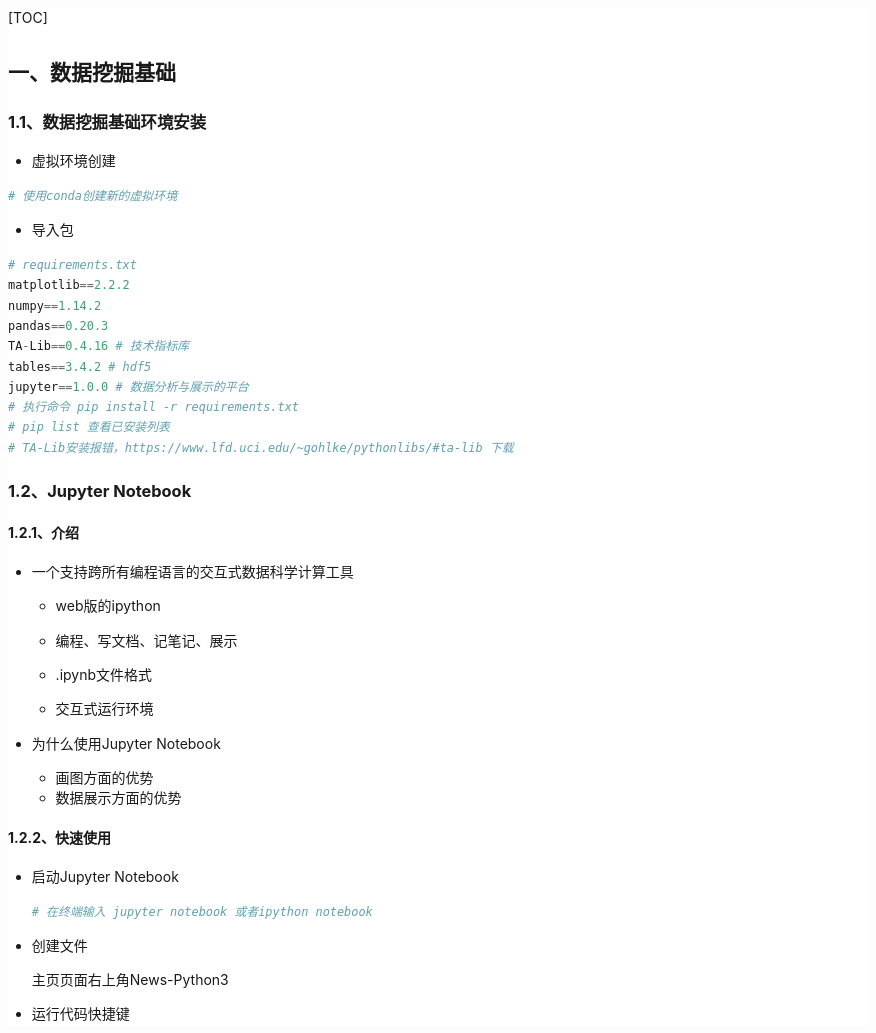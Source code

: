 [TOC]

## 一、数据挖掘基础

### 1.1、数据挖掘基础环境安装

* 虚拟环境创建

```python
# 使用conda创建新的虚拟环境
```

* 导入包

```python
# requirements.txt
matplotlib==2.2.2
numpy==1.14.2
pandas==0.20.3
TA-Lib==0.4.16 # 技术指标库
tables==3.4.2 # hdf5
jupyter==1.0.0 # 数据分析与展示的平台
# 执行命令 pip install -r requirements.txt
# pip list 查看已安装列表
# TA-Lib安装报错，https://www.lfd.uci.edu/~gohlke/pythonlibs/#ta-lib 下载
```

### 1.2、Jupyter Notebook

#### 1.2.1、介绍

* 一个支持跨所有编程语言的交互式数据科学计算工具

  * web版的ipython

  * 编程、写文档、记笔记、展示

  * .ipynb文件格式
  * 交互式运行环境

* 为什么使用Jupyter Notebook

  * 画图方面的优势
  * 数据展示方面的优势

#### 1.2.2、快速使用

* 启动Jupyter Notebook

  ```python
  # 在终端输入 jupyter notebook 或者ipython notebook
  ```

* 创建文件

  主页页面右上角News-Python3

* 运行代码快捷键
